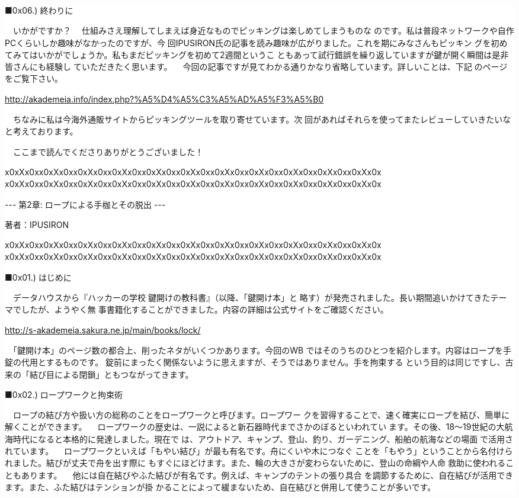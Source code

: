 
■0x06.) 終わりに

　いかがですか？
　仕組みさえ理解してしまえば身近なものでピッキングは楽しめてしまうものな
のです。私は普段ネットワークや自作PCくらいしか趣味がなかったのですが、今
回IPUSIRON氏の記事を読み趣味が広がりました。これを期にみなさんもピッキン
グを初めてみてはいかがでしょうか。私もまだピッキングを初めて2週間というこ
ともあって試行錯誤を繰り返していますが鍵が開く瞬間は是非皆さんにも経験し
ていただきたく思います。
　今回の記事ですが見てわかる通りかなり省略しています。詳しいことは、下記
のページをご覧下さい。

http://akademeia.info/index.php?%A5%D4%A5%C3%A5%AD%A5%F3%A5%B0

　ちなみに私は今海外通販サイトからピッキングツールを取り寄せています。次
回があればそれらを使ってまたレビューしていきたいなと考えております。

　ここまで読んでくださりありがとうございました！



x0xXx0xx0xXx0xx0xXx0xx0xXx0xx0xXx0xx0xXx0xx0xXx0xx0xXx0xx0xXx0xx0xXx0xx0xXx0x
x0xXx0xx0xXx0xx0xXx0xx0xXx0xx0xXx0xx0xXx0xx0xXx0xx0xXx0xx0xXx0xx0xXx0xx0xXx0x

--- 第2章: ロープによる手枷とその脱出 ---

著者：IPUSIRON

x0xXx0xx0xXx0xx0xXx0xx0xXx0xx0xXx0xx0xXx0xx0xXx0xx0xXx0xx0xXx0xx0xXx0xx0xXx0x
x0xXx0xx0xXx0xx0xXx0xx0xXx0xx0xXx0xx0xXx0xx0xXx0xx0xXx0xx0xXx0xx0xXx0xx0xXx0x


■0x01.) はじめに

　データハウスから『ハッカーの学校 鍵開けの教科書』（以降、「鍵開け本」と
略す）が発売されました。長い期間追いかけてきたテーマでしたが、ようやく無
事書籍化することができました。内容の詳細は公式サイトをご確認ください。

http://s-akademeia.sakura.ne.jp/main/books/lock/

　「鍵開け本」のページ数の都合上、削ったネタがいくつかあります。今回のWB
ではそのうちのひとつを紹介します。内容はロープを手錠の代用とするものです。
錠前にまったく関係ないように思えますが、そうではありません。手を拘束する
という目的は同じですし、古来の「結び目による閉鎖」ともつながってきます。


■0x02.) ロープワークと拘束術

　ロープの結び方や扱い方の総称のことをロープワークと呼びます。ロープワー
クを習得することで、速く確実にロープを結び、簡単に解くことができます。
　ロープワークの歴史は、一説によると新石器時代までさかのぼるといわれてい
ます。その後、18〜19世紀の大航海時代になると本格的に発達しました。現在で
は、アウトドア、キャンプ、登山、釣り、ガーデニング、船舶の航海などの場面
で活用されています。
　ロープワークといえば「もやい結び」が最も有名です。舟にくいや木につなぐ
ことを「もやう」ということから名付けられました。結びが丈夫で舟を出す際に
もすぐにほどけます。また、輪の大きさが変わらないために、登山の命綱や人命
救助に使われることもあります。
　他には自在結びやふた結びが有名です。例えば、キャンプのテントの張り具合
を調節するために、自在結びが活用できます。また、ふた結びはテンションが掛
かることによって緩まないため、自在結びと併用して使うことが多いです。
